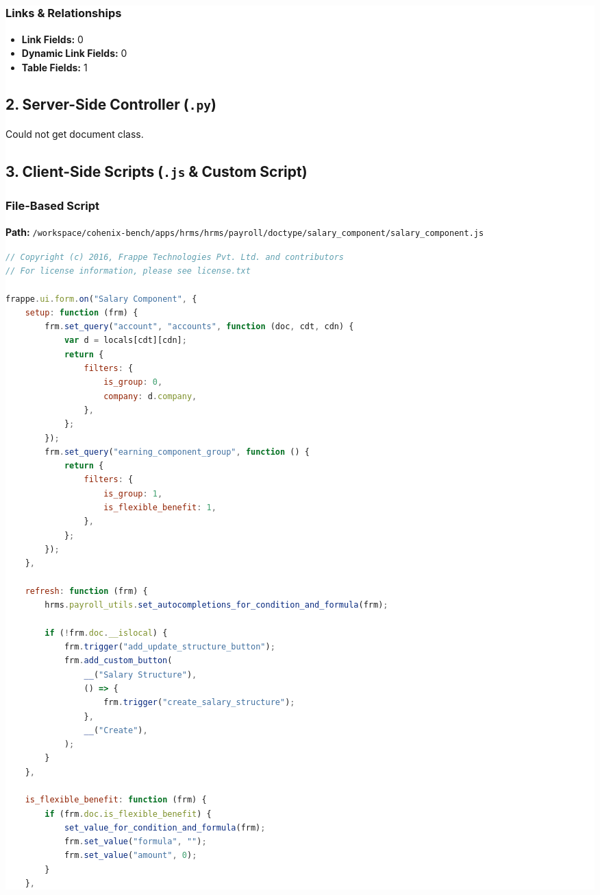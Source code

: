 
### Links & Relationships
- **Link Fields:** 0
- **Dynamic Link Fields:** 0
- **Table Fields:** 1

## 2. Server-Side Controller (`.py`)
Could not get document class.


## 3. Client-Side Scripts (`.js` & Custom Script)
### File-Based Script
**Path:** `/workspace/cohenix-bench/apps/hrms/hrms/payroll/doctype/salary_component/salary_component.js`
```javascript
// Copyright (c) 2016, Frappe Technologies Pvt. Ltd. and contributors
// For license information, please see license.txt

frappe.ui.form.on("Salary Component", {
	setup: function (frm) {
		frm.set_query("account", "accounts", function (doc, cdt, cdn) {
			var d = locals[cdt][cdn];
			return {
				filters: {
					is_group: 0,
					company: d.company,
				},
			};
		});
		frm.set_query("earning_component_group", function () {
			return {
				filters: {
					is_group: 1,
					is_flexible_benefit: 1,
				},
			};
		});
	},

	refresh: function (frm) {
		hrms.payroll_utils.set_autocompletions_for_condition_and_formula(frm);

		if (!frm.doc.__islocal) {
			frm.trigger("add_update_structure_button");
			frm.add_custom_button(
				__("Salary Structure"),
				() => {
					frm.trigger("create_salary_structure");
				},
				__("Create"),
			);
		}
	},

	is_flexible_benefit: function (frm) {
		if (frm.doc.is_flexible_benefit) {
			set_value_for_condition_and_formula(frm);
			frm.set_value("formula", "");
			frm.set_value("amount", 0);
		}
	},

```